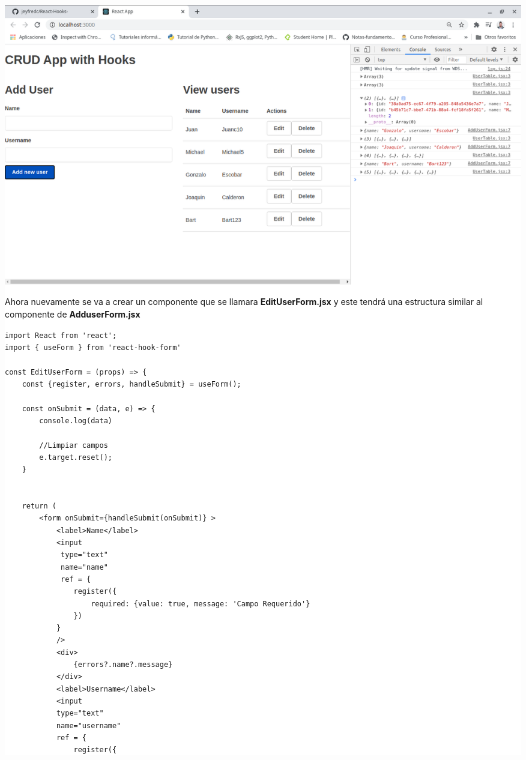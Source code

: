 ![assets-git/79.png](assets-git/79.png)

Ahora nuevamente se va a crear un componente que se llamara **EditUserForm.jsx** y este tendrá una estructura similar al componente de **AdduserForm.jsx**

```
import React from 'react';
import { useForm } from 'react-hook-form'

const EditUserForm = (props) => {
    const {register, errors, handleSubmit} = useForm();

    const onSubmit = (data, e) => {
        console.log(data)

        //Limpiar campos
        e.target.reset();
    }


    return ( 
        <form onSubmit={handleSubmit(onSubmit)} >
            <label>Name</label>
            <input 
             type="text"
             name="name"
             ref = {
                register({
                    required: {value: true, message: 'Campo Requerido'}
                })
            } 
            />
            <div>
                {errors?.name?.message}
            </div>
            <label>Username</label>
            <input 
            type="text" 
            name="username" 
            ref = {
                register({
```
